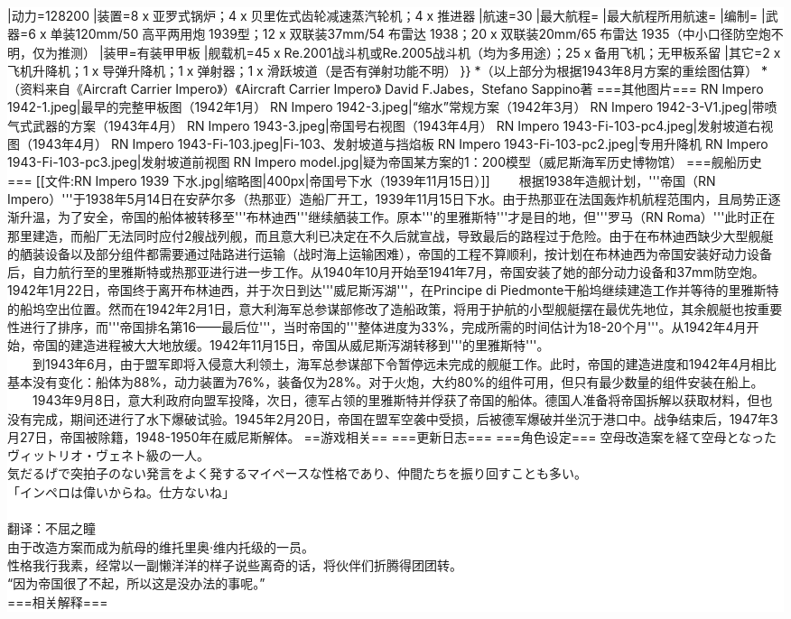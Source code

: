 |动力=128200
|装置=8 x 亚罗式锅炉；4 x 贝里佐式齿轮减速蒸汽轮机；4 x 推进器
|航速=30
|最大航程=
|最大航程所用航速=
|编制=
|武器=6 x 单装120mm/50 高平两用炮 1939型；12 x 双联装37mm/54 布雷达 1938；20 x 双联装20mm/65 布雷达 1935（中小口径防空炮不明，仅为推测）
|装甲=有装甲甲板
|舰载机=45 x Re.2001战斗机或Re.2005战斗机（均为多用途）；25 x 备用飞机；无甲板系留
|其它=2 x 飞机升降机；1 x 导弹升降机；1 x 弹射器；1 x 滑跃坡道（是否有弹射功能不明）
}}
*（以上部分为根据1943年8月方案的重绘图估算）
*（资料来自《Aircraft Carrier Impero》）<ref>《Aircraft Carrier Impero》 David F.Jabes，Stefano Sappino著</ref>
===其他图片===
<gallery mode="packed" heights="50px">
RN Impero 1942-1.jpeg|最早的完整甲板图（1942年1月）
RN Impero 1942-3.jpeg|“缩水”常规方案（1942年3月）
RN Impero 1942-3-V1.jpeg|带喷气式武器的方案（1943年4月）
RN Impero 1943-3.jpeg|帝国号右视图（1943年4月）
RN Impero 1943-Fi-103-pc4.jpeg|发射坡道右视图（1943年4月）
</gallery>
<gallery mode="packed" heights="150px">
RN Impero 1943-Fi-103.jpeg|Fi-103、发射坡道与挡焰板
RN Impero 1943-Fi-103-pc2.jpeg|专用升降机
RN Impero 1943-Fi-103-pc3.jpeg|发射坡道前视图
RN Impero model.jpg|疑为帝国某方案的1：200模型（威尼斯海军历史博物馆）
</gallery>
===舰船历史===
[[文件:RN Impero 1939 下水.jpg|缩略图|400px|帝国号下水（1939年11月15日）]]
　　根据1938年造舰计划，'''帝国（RN Impero）'''于1938年5月14日在安萨尔多（热那亚）造船厂开工，1939年11月15日下水。由于热那亚在法国轰炸机航程范围内，且局势正逐渐升温，为了安全，帝国的船体被转移至'''布林迪西'''继续舾装工作。原本'''的里雅斯特'''才是目的地，但'''罗马（RN Roma）'''此时正在那里建造，而船厂无法同时应付2艘战列舰，而且意大利已决定在不久后就宣战，导致最后的路程过于危险。由于在布林迪西缺少大型舰艇的舾装设备以及部分组件都需要通过陆路进行运输（战时海上运输困难），帝国的工程不算顺利，按计划在布林迪西为帝国安装好动力设备后，自力航行至的里雅斯特或热那亚进行进一步工作。从1940年10月开始至1941年7月，帝国安装了她的部分动力设备和37mm防空炮。1942年1月22日，帝国终于离开布林迪西，并于次日到达'''威尼斯泻湖'''，在Principe di Piedmonte干船坞继续建造工作并等待的里雅斯特的船坞空出位置。然而在1942年2月1日，意大利海军总参谋部修改了造船政策，将用于护航的小型舰艇摆在最优先地位，其余舰艇也按重要性进行了排序，而'''帝国排名第16——最后位'''，当时帝国的'''整体进度为33%，完成所需的时间估计为18-20个月'''。从1942年4月开始，帝国的建造进程被大大地放缓。1942年11月15日，帝国从威尼斯泻湖转移到'''的里雅斯特'''。<br>
　　到1943年6月，由于盟军即将入侵意大利领土，海军总参谋部下令暂停远未完成的舰艇工作。此时，帝国的建造进度和1942年4月相比基本没有变化：船体为88%，动力装置为76%，装备仅为28%。对于火炮，大约80%的组件可用，但只有最少数量的组件安装在船上。<br>
　　1943年9月8日，意大利政府向盟军投降，次日，德军占领的里雅斯特并俘获了帝国的船体。德国人准备将帝国拆解以获取材料，但也没有完成，期间还进行了水下爆破试验。1945年2月20日，帝国在盟军空袭中受损，后被德军爆破并坐沉于港口中。战争结束后，1947年3月27日，帝国被除籍，1948-1950年在威尼斯解体。
==游戏相关==
===更新日志===
===角色设定===
空母改造案を経て空母となったヴィットリオ・ヴェネト級の一人。<br>
気だるげで突拍子のない発言をよく発するマイペースな性格であり、仲間たちを振り回すことも多い。<br>
「インペロは偉いからね。仕方ないね」<br><br>
翻译：不屈之瞳<br>
由于改造方案而成为航母的维托里奥·维内托级的一员。<br>
性格我行我素，经常以一副懒洋洋的样子说些离奇的话，将伙伴们折腾得团团转。<br>
“因为帝国很了不起，所以这是没办法的事呢。”<br>
===相关解释===
